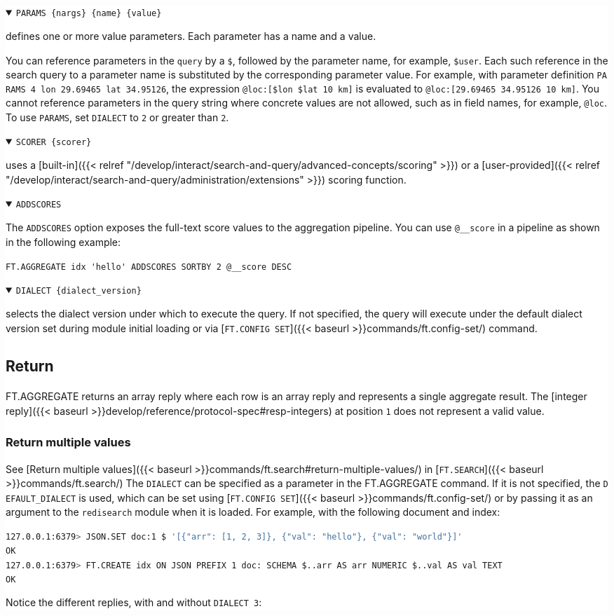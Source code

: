 <details open>
<summary><code>PARAMS {nargs} {name} {value}</code></summary> 

defines one or more value parameters. Each parameter has a name and a value. 

You can reference parameters in the `query` by a `$`, followed by the parameter name, for example, `$user`. Each such reference in the search query to a parameter name is substituted by the corresponding parameter value. For example, with parameter definition `PARAMS 4 lon 29.69465 lat 34.95126`, the expression `@loc:[$lon $lat 10 km]` is evaluated to `@loc:[29.69465 34.95126 10 km]`. You cannot reference parameters in the query string where concrete values are not allowed, such as in field names, for example, `@loc`. To use `PARAMS`, set `DIALECT` to `2` or greater than `2`.
</details>

<details open>
<summary><code>SCORER {scorer}</code></summary>

uses a [built-in]({{< relref "/develop/interact/search-and-query/advanced-concepts/scoring" >}}) or a [user-provided]({{< relref "/develop/interact/search-and-query/administration/extensions" >}}) scoring function.
</details>

<details open>
<summary><code>ADDSCORES</code></summary>

The `ADDSCORES` option exposes the full-text score values to the aggregation pipeline.
You can use `@__score` in a pipeline as shown in the following example:

`FT.AGGREGATE idx 'hello' ADDSCORES SORTBY 2 @__score DESC`
</details>

<details open>
<summary><code>DIALECT {dialect_version}</code></summary> 

selects the dialect version under which to execute the query. If not specified, the query will execute under the default dialect version set during module initial loading or via [`FT.CONFIG SET`]({{< baseurl >}}commands/ft.config-set/) command.
</details>

## Return

FT.AGGREGATE returns an array reply where each row is an array reply and represents a single aggregate result.
The [integer reply]({{< baseurl >}}develop/reference/protocol-spec#resp-integers) at position `1` does not represent a valid value.

### Return multiple values

See [Return multiple values]({{< baseurl >}}commands/ft.search#return-multiple-values/) in [`FT.SEARCH`]({{< baseurl >}}commands/ft.search/)
The `DIALECT` can be specified as a parameter in the FT.AGGREGATE command. If it is not specified, the `DEFAULT_DIALECT` is used, which can be set using [`FT.CONFIG SET`]({{< baseurl >}}commands/ft.config-set/) or by passing it as an argument to the `redisearch` module when it is loaded.
For example, with the following document and index:


```sh
127.0.0.1:6379> JSON.SET doc:1 $ '[{"arr": [1, 2, 3]}, {"val": "hello"}, {"val": "world"}]'
OK
127.0.0.1:6379> FT.CREATE idx ON JSON PREFIX 1 doc: SCHEMA $..arr AS arr NUMERIC $..val AS val TEXT
OK
```
Notice the different replies, with and without `DIALECT 3`:

